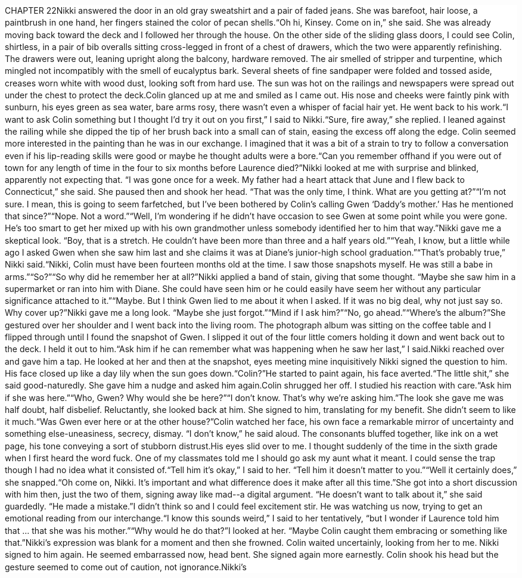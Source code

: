 CHAPTER 22Nikki answered the door in an old gray sweatshirt and a pair of faded jeans. She was barefoot, hair loose, a paintbrush in one hand, her fingers stained the color of pecan shells.“Oh hi, Kinsey. Come on in,” she said. She was already moving back toward the deck and I followed her through the house. On the other side of the sliding glass doors, I could see Colin, shirtless, in a pair of bib overalls sitting cross-legged in front of a chest of drawers, which the two were apparently refinishing. The drawers were out, leaning upright along the balcony, hardware removed. The air smelled of stripper and turpentine, which mingled not incompatibly with the smell of eucalyptus bark. Several sheets of fine sandpaper were folded and tossed aside, creases worn white with wood dust, looking soft from hard use. The sun was hot on the railings and newspapers were spread out under the chest to protect the deck.Colin glanced up at me and smiled as I came out. His nose and cheeks were faintly pink with sunburn, his eyes green as sea water, bare arms rosy, there wasn’t even a whisper of facial hair yet. He went back to his work.“I want to ask Colin something but I thought I’d try it out on you first,” I said to Nikki.“Sure, fire away,” she replied. I leaned against the railing while she dipped the tip of her brush back into a small can of stain, easing the excess off along the edge. Colin seemed more interested in the painting than he was in our exchange. I imagined that it was a bit of a strain to try to follow a conversation even if his lip-reading skills were good or maybe he thought adults were a bore.“Can you remember offhand if you were out of town for any length of time in the four to six months before Laurence died?”Nikki looked at me with surprise and blinked, apparently not expecting that. “I was gone once for a week. My father had a heart attack that June and I flew back to Connecticut,” she said. She paused then and shook her head. “That was the only time, I think. What are you getting at?”“I’m not sure. I mean, this is going to seem farfetched, but I’ve been bothered by Colin’s calling Gwen ‘Daddy’s mother.’ Has he mentioned that since?”“Nope. Not a word.”“Well, I’m wondering if he didn’t have occasion to see Gwen at some point while you were gone. He’s too smart to get her mixed up with his own grandmother unless somebody identified her to him that way.”Nikki gave me a skeptical look. “Boy, that is a stretch. He couldn’t have been more than three and a half years old.”“Yeah, I know, but a little while ago I asked Gwen when she saw him last and she claims it was at Diane’s junior-high school graduation.”“That’s probably true,” Nikki said.“Nikki, Colin must have been fourteen months old at the time. I saw those snapshots myself. He was still a babe in arms.”“So?”“So why did he remember her at all?”Nikki applied a band of stain, giving that some thought. “Maybe she saw him in a supermarket or ran into him with Diane. She could have seen him or he could easily have seem her without any particular significance attached to it.”“Maybe. But I think Gwen lied to me about it when I asked. If it was no big deal, why not just say so. Why cover up?”Nikki gave me a long look. “Maybe she just forgot.”“Mind if I ask him?”“No, go ahead.”“Where’s the album?”She gestured over her shoulder and I went back into the living room. The photograph album was sitting on the coffee table and I flipped through until I found the snapshot of Gwen. I slipped it out of the four little comers holding it down and went back out to the deck. I held it out to him.“Ask him if he can remember what was happening when he saw her last,” I said.Nikki reached over and gave him a tap. He looked at her and then at the snapshot, eyes meeting mine inquisitively Nikki signed the question to him. His face closed up like a day lily when the sun goes down.“Colin?”He started to paint again, his face averted.“The little shit,” she said good-naturedly. She gave him a nudge and asked him again.Colin shrugged her off. I studied his reaction with care.“Ask him if she was here.”“Who, Gwen? Why would she be here?”“I don’t know. That’s why we’re asking him.”The look she gave me was half doubt, half disbelief. Reluctantly, she looked back at him. She signed to him, translating for my benefit. She didn’t seem to like it much.“Was Gwen ever here or at the other house?”Colin watched her face, his own face a remarkable mirror of uncertainty and something else-uneasiness, secrecy, dismay. “I don’t know,” he said aloud. The consonants bluffed together, like ink on a wet page, his tone conveying a sort of stubborn distrust.His eyes slid over to me. I thought suddenly of the time in the sixth grade when I first heard the word fuck. One of my classmates told me I should go ask my aunt what it meant. I could sense the trap though I had no idea what it consisted of.“Tell him it’s okay,” I said to her. “Tell him it doesn’t matter to you.”“Well it certainly does,” she snapped.“Oh come on, Nikki. It’s important and what difference does it make after all this time.”She got into a short discussion with him then, just the two of them, signing away like mad--a digital argument. “He doesn’t want to talk about it,” she said guardedly. “He made a mistake.”I didn’t think so and I could feel excitement stir. He was watching us now, trying to get an emotional reading from our interchange.“I know this sounds weird,” I said to her tentatively, “but I wonder if Laurence told him that … that she was his mother.”“Why would he do that?”I looked at her. “Maybe Colin caught them embracing or something like that.”Nikki’s expression was blank for a moment and then she frowned. Colin waited uncertainly, looking from her to me. Nikki signed to him again. He seemed embarrassed now, head bent. She signed again more earnestly. Colin shook his head but the gesture seemed to come out of caution, not ignorance.Nikki’s